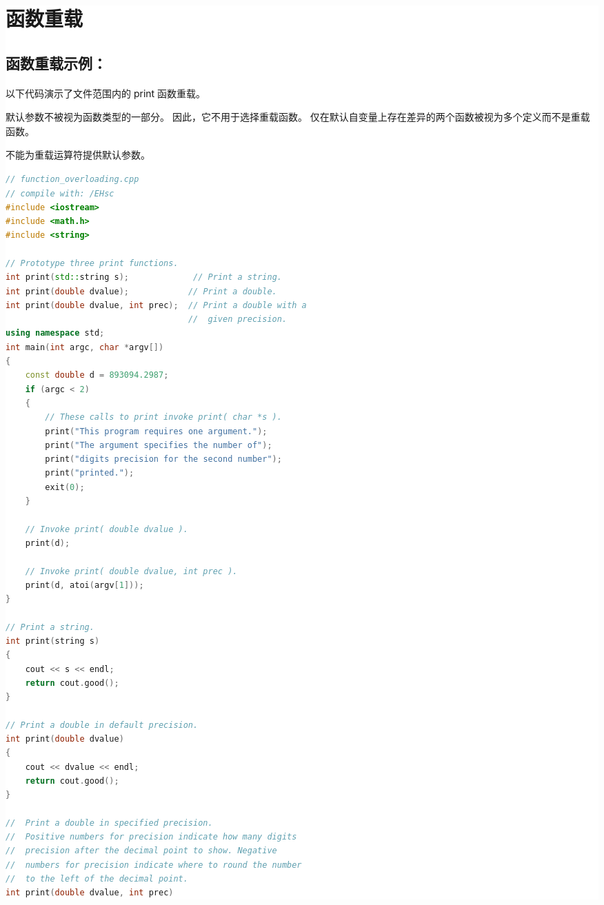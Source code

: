  
# 函数重载


## 函数重载示例：
以下代码演示了文件范围内的 print 函数重载。

默认参数不被视为函数类型的一部分。 因此，它不用于选择重载函数。 仅在默认自变量上存在差异的两个函数被视为多个定义而不是重载函数。

不能为重载运算符提供默认参数。
```C++
// function_overloading.cpp
// compile with: /EHsc
#include <iostream>
#include <math.h>
#include <string>

// Prototype three print functions.
int print(std::string s);             // Print a string.
int print(double dvalue);            // Print a double.
int print(double dvalue, int prec);  // Print a double with a
                                     //  given precision.
using namespace std;
int main(int argc, char *argv[])
{
    const double d = 893094.2987;
    if (argc < 2)
    {
        // These calls to print invoke print( char *s ).
        print("This program requires one argument.");
        print("The argument specifies the number of");
        print("digits precision for the second number");
        print("printed.");
        exit(0);
    }

    // Invoke print( double dvalue ).
    print(d);

    // Invoke print( double dvalue, int prec ).
    print(d, atoi(argv[1]));
}

// Print a string.
int print(string s)
{
    cout << s << endl;
    return cout.good();
}

// Print a double in default precision.
int print(double dvalue)
{
    cout << dvalue << endl;
    return cout.good();
}

//  Print a double in specified precision.
//  Positive numbers for precision indicate how many digits
//  precision after the decimal point to show. Negative
//  numbers for precision indicate where to round the number
//  to the left of the decimal point.
int print(double dvalue, int prec)
```